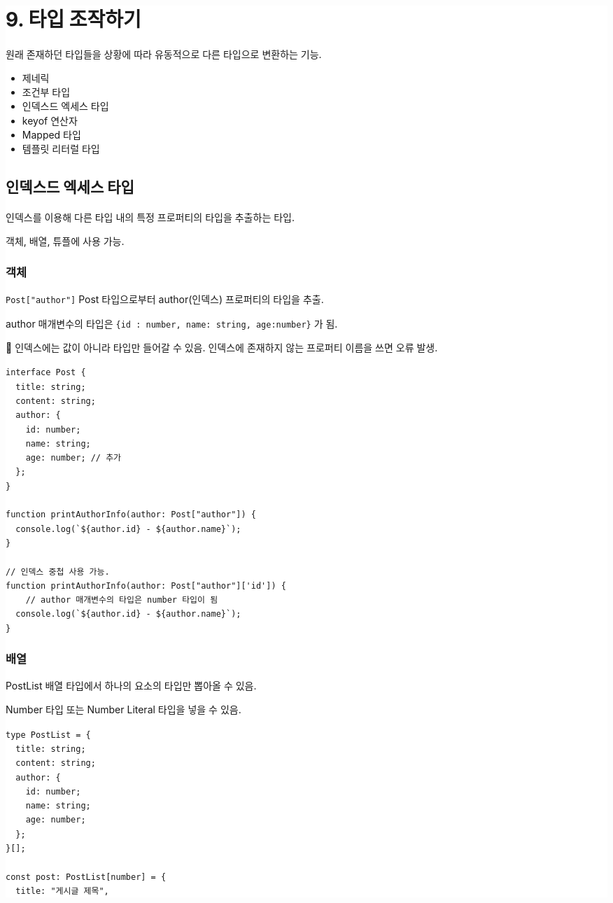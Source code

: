 # 9. 타입 조작하기

원래 존재하던 타입들을 상황에 따라 유동적으로 다른 타입으로 변환하는 기능.

- 제네릭
- 조건부 타입
- 인덱스드 엑세스 타입
- keyof 연산자
- Mapped 타입
- 템플릿 리터럴 타입

## 인덱스드 엑세스 타입

인덱스를 이용해 다른 타입 내의 특정 프로퍼티의 타입을 추출하는 타입.

객체, 배열, 튜플에 사용 가능.

### 객체

`Post["author"]` Post 타입으로부터 author(인덱스) 프로퍼티의 타입을 추출.

author 매개변수의 타입은 `{id : number, name: string, age:number}` 가 됨.

🚨 인덱스에는 값이 아니라 타입만 들어갈 수 있음. 인덱스에 존재하지 않는 프로퍼티 이름을 쓰면 오류 발생.

```tsx
interface Post {
  title: string;
  content: string;
  author: {
    id: number;
    name: string;
    age: number; // 추가
  };
}
 
function printAuthorInfo(author: Post["author"]) {
  console.log(`${author.id} - ${author.name}`);
}

// 인덱스 중첩 사용 가능.
function printAuthorInfo(author: Post["author"]['id']) {
	// author 매개변수의 타입은 number 타입이 됨
  console.log(`${author.id} - ${author.name}`);
}
```

### 배열

PostList 배열 타입에서 하나의 요소의 타입만 뽑아올 수 있음.

Number 타입 또는 Number Literal 타입을 넣을 수 있음.

```tsx
type PostList = {
  title: string;
  content: string;
  author: {
    id: number;
    name: string;
    age: number;
  };
}[];

const post: PostList[number] = {
  title: "게시글 제목",
```

  [key: string]: V;
  [key: string]: V;